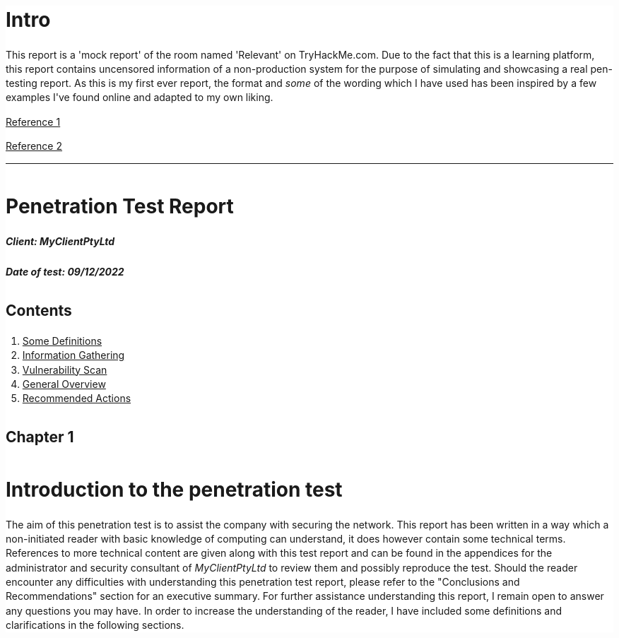 # Intro

This report is a 'mock report' of the room named 'Relevant' on TryHackMe.com.
Due to the fact that this is a learning platform, this report contains uncensored information of a non-production system for the purpose of simulating and showcasing a real pen-testing report.
As this is my first ever report, the format and *some* of the wording which I have used has been inspired by a few examples I've found online and adapted to my own liking.

[Reference 1]( file:///C:/Users/Christian/Downloads/penetration-test-report.pdf)

[Reference 2](https://library.mosse-institute.com/articles/2022/02/example-of-a-penetration-testing-report-executive-summary/example-of-a-penetration-testing-report-executive-summary.html#:~:text=A%20penetration%20test%20report%20executive,not%20to%20pursue%20further%20action.)


--------------------------------------------------------------------------

# Penetration Test Report





##### Client: *MyClientPtyLtd*


##### Date of test: *09/12/2022*


## Contents

1. [Some Definitions](#Some-Definitions)
2. [Information Gathering](#Information-Gathering)
3. [Vulnerability Scan](#Vulnerability-Scan)
4. [General Overview](#General-Overview)
5. [Recommended Actions](#Recommended-Actions)


## Chapter 1 

# Introduction to the penetration test

The aim of this penetration test is to assist the company with securing the network.
This report has been written in a way which a non-initiated reader with basic knowledge of computing can understand, it does however contain some technical terms.
References to more technical content are given along with this test report and can be found in the appendices for the administrator and security consultant of *MyClientPtyLtd*  to review them and possibly reproduce the test.
Should the reader encounter any difficulties with understanding this penetration test report, please refer to the "Conclusions and Recommendations" section for an executive summary. For further assistance understanding this report, I remain open to answer any questions you may have. In order to increase the understanding of the reader, I have included some definitions and clarifications in the following sections. 
